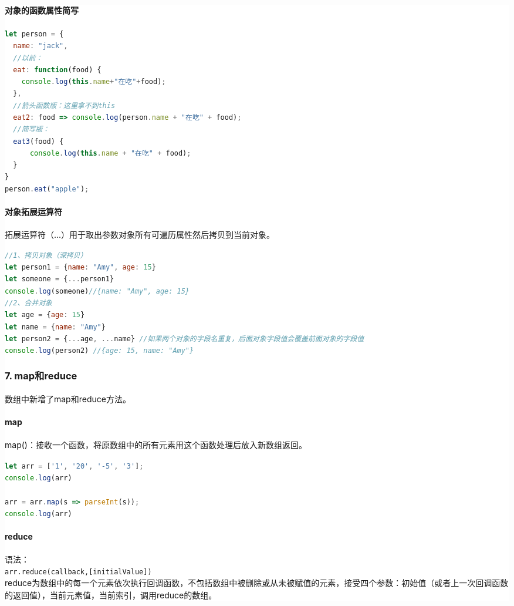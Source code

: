 #### 对象的函数属性简写

```js
let person = {
  name: "jack",
  //以前：
  eat: function(food) {
    console.log(this.name+"在吃"+food);
  },
  //箭头函数版：这里拿不到this
  eat2: food => console.log(person.name + "在吃" + food);
  //简写版：
  eat3(food) {
      console.log(this.name + "在吃" + food);
  }
}
person.eat("apple");
```

#### 对象拓展运算符
拓展运算符（...）用于取出参数对象所有可遍历属性然后拷贝到当前对象。

```js
//1、拷贝对象（深拷贝）
let person1 = {name: "Amy", age: 15}
let someone = {...person1}
console.log(someone)//{name: "Amy", age: 15}
//2、合并对象
let age = {age: 15}
let name = {name: "Amy"}
let person2 = {...age, ...name} //如果两个对象的字段名重复，后面对象字段值会覆盖前面对象的字段值
console.log(person2) //{age: 15, name: "Amy"}
```


### 7. map和reduce
数组中新增了map和reduce方法。

#### map
map()：接收一个函数，将原数组中的所有元素用这个函数处理后放入新数组返回。

```js
let arr = ['1', '20', '-5', '3'];
console.log(arr)

arr = arr.map(s => parseInt(s));
console.log(arr)
```

#### reduce
语法：     
`arr.reduce(callback,[initialValue])`      
reduce为数组中的每一个元素依次执行回调函数，不包括数组中被删除或从未被赋值的元素，接受四个参数：初始值（或者上一次回调函数的返回值），当前元素值，当前索引，调用reduce的数组。 
